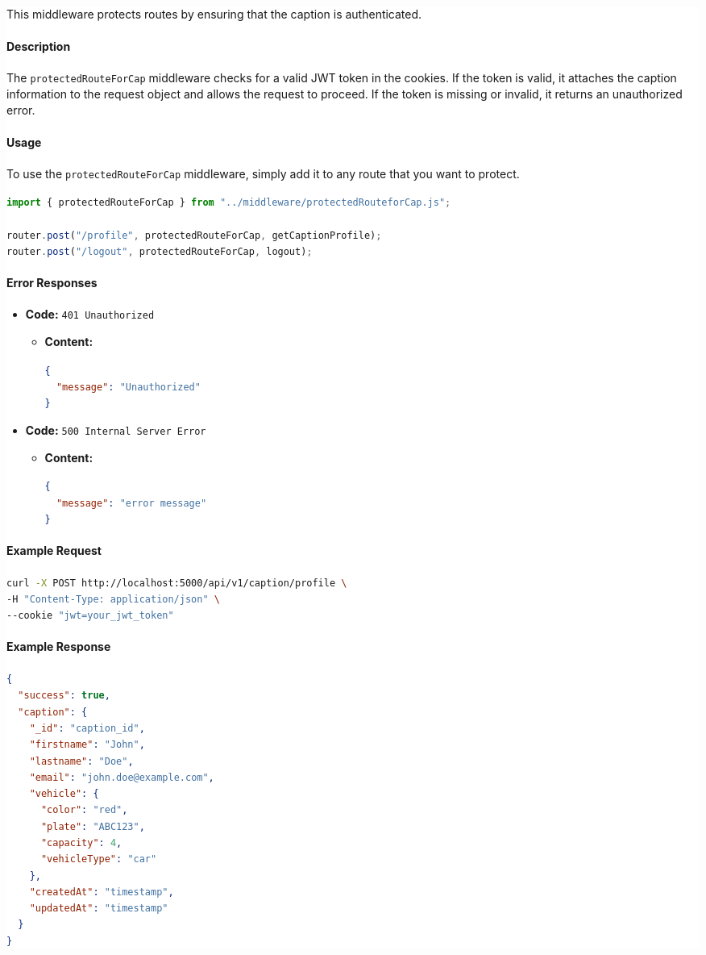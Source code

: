 This middleware protects routes by ensuring that the caption is authenticated.

#### Description

The `protectedRouteForCap` middleware checks for a valid JWT token in the cookies. If the token is valid, it attaches the caption information to the request object and allows the request to proceed. If the token is missing or invalid, it returns an unauthorized error.

#### Usage

To use the `protectedRouteForCap` middleware, simply add it to any route that you want to protect.

```javascript
import { protectedRouteForCap } from "../middleware/protectedRouteforCap.js";

router.post("/profile", protectedRouteForCap, getCaptionProfile);
router.post("/logout", protectedRouteForCap, logout);
```

#### Error Responses

- **Code:** `401 Unauthorized`
  - **Content:**
    ```json
    {
      "message": "Unauthorized"
    }
    ```

- **Code:** `500 Internal Server Error`
  - **Content:**
    ```json
    {
      "message": "error message"
    }
    ```

#### Example Request

```bash
curl -X POST http://localhost:5000/api/v1/caption/profile \
-H "Content-Type: application/json" \
--cookie "jwt=your_jwt_token"
```

#### Example Response

```json
{
  "success": true,
  "caption": {
    "_id": "caption_id",
    "firstname": "John",
    "lastname": "Doe",
    "email": "john.doe@example.com",
    "vehicle": {
      "color": "red",
      "plate": "ABC123",
      "capacity": 4,
      "vehicleType": "car"
    },
    "createdAt": "timestamp",
    "updatedAt": "timestamp"
  }
}
```